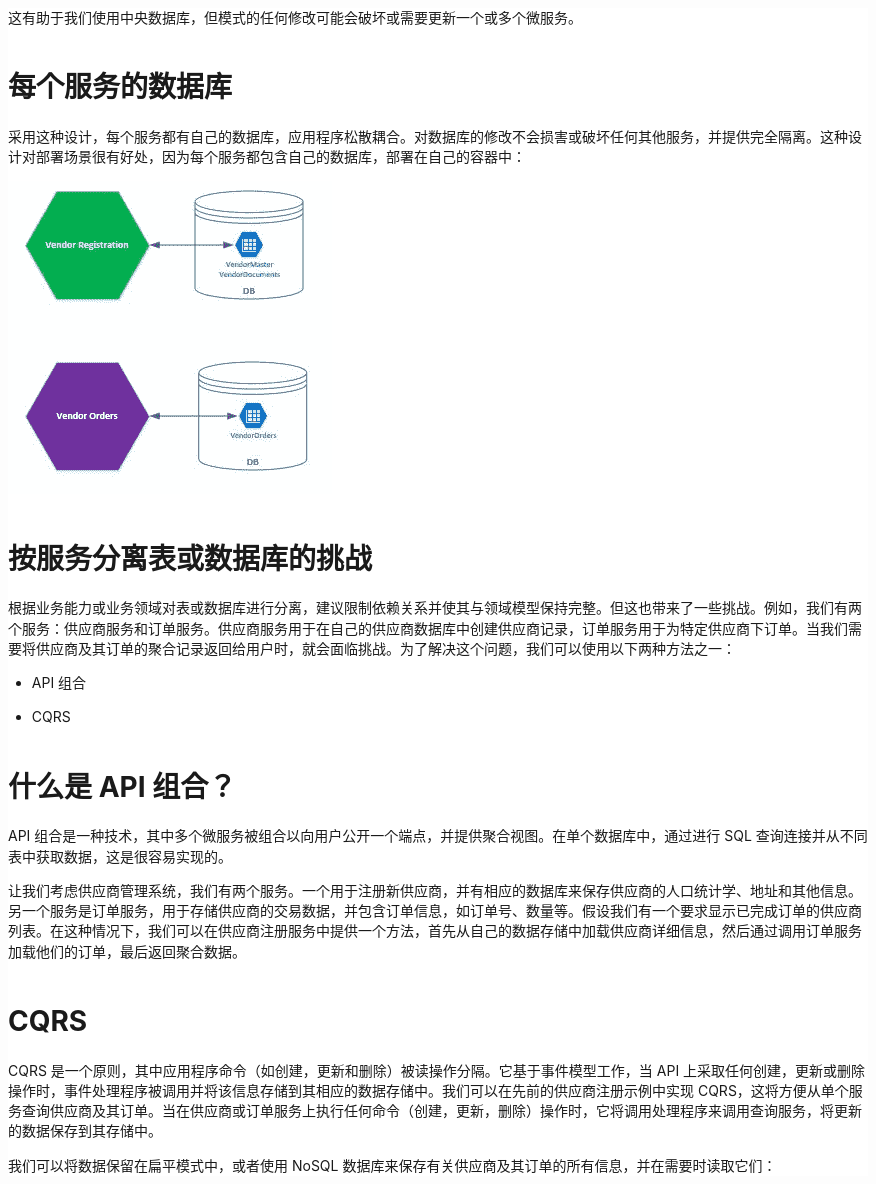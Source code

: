 这有助于我们使用中央数据库，但模式的任何修改可能会破坏或需要更新一个或多个微服务。

# 每个服务的数据库

采用这种设计，每个服务都有自己的数据库，应用程序松散耦合。对数据库的修改不会损害或破坏任何其他服务，并提供完全隔离。这种设计对部署场景很有好处，因为每个服务都包含自己的数据库，部署在自己的容器中：

![](img/00097.jpeg)

# 按服务分离表或数据库的挑战

根据业务能力或业务领域对表或数据库进行分离，建议限制依赖关系并使其与领域模型保持完整。但这也带来了一些挑战。例如，我们有两个服务：供应商服务和订单服务。供应商服务用于在自己的供应商数据库中创建供应商记录，订单服务用于为特定供应商下订单。当我们需要将供应商及其订单的聚合记录返回给用户时，就会面临挑战。为了解决这个问题，我们可以使用以下两种方法之一：

+   API 组合

+   CQRS

# 什么是 API 组合？

API 组合是一种技术，其中多个微服务被组合以向用户公开一个端点，并提供聚合视图。在单个数据库中，通过进行 SQL 查询连接并从不同表中获取数据，这是很容易实现的。

让我们考虑供应商管理系统，我们有两个服务。一个用于注册新供应商，并有相应的数据库来保存供应商的人口统计学、地址和其他信息。另一个服务是订单服务，用于存储供应商的交易数据，并包含订单信息，如订单号、数量等。假设我们有一个要求显示已完成订单的供应商列表。在这种情况下，我们可以在供应商注册服务中提供一个方法，首先从自己的数据存储中加载供应商详细信息，然后通过调用订单服务加载他们的订单，最后返回聚合数据。

# CQRS

CQRS 是一个原则，其中应用程序命令（如创建，更新和删除）被读操作分隔。它基于事件模型工作，当 API 上采取任何创建，更新或删除操作时，事件处理程序被调用并将该信息存储到其相应的数据存储中。我们可以在先前的供应商注册示例中实现 CQRS，这将方便从单个服务查询供应商及其订单。当在供应商或订单服务上执行任何命令（创建，更新，删除）操作时，它将调用处理程序来调用查询服务，将更新的数据保存到其存储中。

我们可以将数据保留在扁平模式中，或者使用 NoSQL 数据库来保存有关供应商及其订单的所有信息，并在需要时读取它们：
